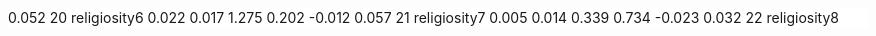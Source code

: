 <td>
0.052
</td>
</tr>
<tr>
<td>
20
</td>
<td>
religiosity6
</td>
<td>
0.022
</td>
<td>
0.017
</td>
<td>
1.275
</td>
<td>
0.202
</td>
<td>
-0.012
</td>
<td>
0.057
</td>
</tr>
<tr>
<td>
21
</td>
<td>
religiosity7
</td>
<td>
0.005
</td>
<td>
0.014
</td>
<td>
0.339
</td>
<td>
0.734
</td>
<td>
-0.023
</td>
<td>
0.032
</td>
</tr>
<tr>
<td>
22
</td>
<td>
religiosity8
</td>
<td>